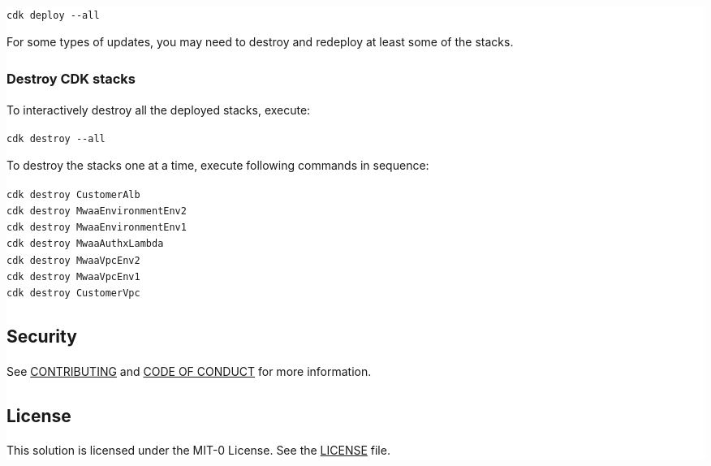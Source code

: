     cdk deploy --all

For some types of updates, you may need to destroy and redeploy at least some of the stacks.

### Destroy CDK stacks

To interactively destroy all the deployed stacks, execute:

    cdk destroy --all

To destroy the stacks one at a time, execute following commands in sequence:

    cdk destroy CustomerAlb
    cdk destroy MwaaEnvironmentEnv2
    cdk destroy MwaaEnvironmentEnv1
    cdk destroy MwaaAuthxLambda
    cdk destroy MwaaVpcEnv2
    cdk destroy MwaaVpcEnv1
    cdk destroy CustomerVpc

## Security

See [CONTRIBUTING](CONTRIBUTING.md#security-issue-notifications) and [CODE OF CONDUCT](CODE_OF_CONDUCT.md) for more information.

## License

This solution is licensed under the MIT-0 License. See the [LICENSE](LICENSE) file.
